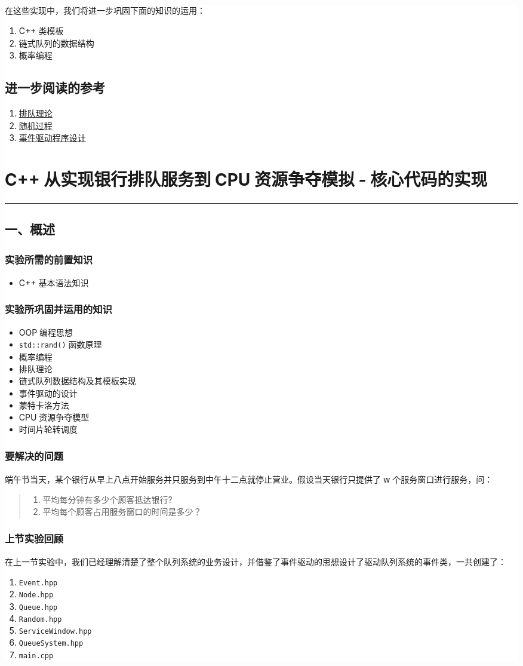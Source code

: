 在这些实现中，我们将进一步巩固下面的知识的运用：

1. C++ 类模板
2. 链式队列的数据结构
3. 概率编程

## 进一步阅读的参考

1. [排队理论](https://zh.wikipedia.org/zh/等候理論)
2. [随机过程](https://zh.wikipedia.org/zh/随机过程)
3. [事件驱动程序设计](https://zh.wikipedia.org/wiki/事件驅動程式設計)

# C++ 从实现银行排队服务到 CPU 资源争夺模拟 - 核心代码的实现
-----

## 一、概述

### 实验所需的前置知识

- C++ 基本语法知识

### 实验所巩固并运用的知识

- OOP 编程思想
- `std::rand()` 函数原理
- 概率编程
- 排队理论
- 链式队列数据结构及其模板实现
- 事件驱动的设计
- 蒙特卡洛方法
- CPU 资源争夺模型
- 时间片轮转调度

### 要解决的问题

端午节当天，某个银行从早上八点开始服务并只服务到中午十二点就停止营业。假设当天银行只提供了 w 个服务窗口进行服务，问：

> 1. 平均每分钟有多少个顾客抵达银行?
> 2. 平均每个顾客占用服务窗口的时间是多少？

### 上节实验回顾

在上一节实验中，我们已经理解清楚了整个队列系统的业务设计，并借鉴了事件驱动的思想设计了驱动队列系统的事件类，一共创建了：

1. `Event.hpp`
2. `Node.hpp`
3. `Queue.hpp`
4. `Random.hpp`
5. `ServiceWindow.hpp`
6. `QueueSystem.hpp`
7. `main.cpp`
